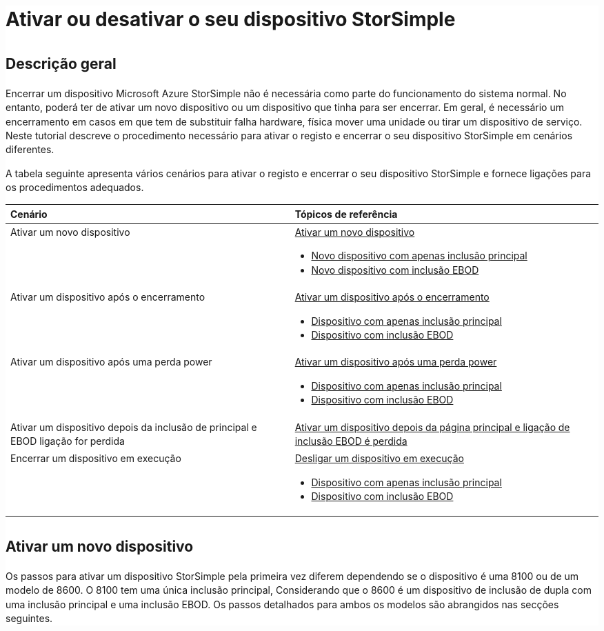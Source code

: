 <properties 
   pageTitle="Ativar ou desativar o seu dispositivo StorSimple | Microsoft Azure"
   description="Explica como ativar um novo dispositivo StorSimple, ativar um dispositivo que foi encerrar ou perdeu energia e desligar um dispositivo em execução."
   services="storsimple"
   documentationCenter=""
   authors="alkohli"
   manager="carmonm"
   editor="" />
<tags 
   ms.service="storsimple"
   ms.devlang="NA"
   ms.topic="article"
   ms.tgt_pltfrm="NA"
   ms.workload="TBD"
   ms.date="08/23/2016"
   ms.author="alkohli" />

# <a name="turn-your-storsimple-device-on-or-off"></a>Ativar ou desativar o seu dispositivo StorSimple 

## <a name="overview"></a>Descrição geral

Encerrar um dispositivo Microsoft Azure StorSimple não é necessária como parte do funcionamento do sistema normal. No entanto, poderá ter de ativar um novo dispositivo ou um dispositivo que tinha para ser encerrar. Em geral, é necessário um encerramento em casos em que tem de substituir falha hardware, física mover uma unidade ou tirar um dispositivo de serviço. Neste tutorial descreve o procedimento necessário para ativar o registo e encerrar o seu dispositivo StorSimple em cenários diferentes.

A tabela seguinte apresenta vários cenários para ativar o registo e encerrar o seu dispositivo StorSimple e fornece ligações para os procedimentos adequados.

|Cenário|Tópicos de referência|
|:-------|:---------------|
|Ativar um novo dispositivo|[Ativar um novo dispositivo](#turn-on-a-new-device)<ul><li>[Novo dispositivo com apenas inclusão principal](#new-device-with-primary-enclosure-only)</li><li>[Novo dispositivo com inclusão EBOD](#new-device-with-ebod-enclosure)</li></ul>|
|Ativar um dispositivo após o encerramento|[Ativar um dispositivo após o encerramento](#turn-on-a-device-after-shutdown)<ul><li>[Dispositivo com apenas inclusão principal](#device-with-primary-enclosure-only)</li><li>[Dispositivo com inclusão EBOD](#device-with-ebod-enclosure)</li></ul>|
|Ativar um dispositivo após uma perda power|[Ativar um dispositivo após uma perda power](#turn-on-a-device-after-a-power-loss)<ul><li>[Dispositivo com apenas inclusão principal](#8100)</li><li>[Dispositivo com inclusão EBOD](#8600)</li></ul>|
|Ativar um dispositivo depois da inclusão de principal e EBOD ligação for perdida|[Ativar um dispositivo depois da página principal e ligação de inclusão EBOD é perdida](#turn-on-a-device-after-the-primary-and-ebod-enclosure-connection-is-lost)|
|Encerrar um dispositivo em execução|[Desligar um dispositivo em execução](#turn-off-a-running-device)<ul><li>[Dispositivo com apenas inclusão principal](#8100a)</li><li>[Dispositivo com inclusão EBOD](#8600a)</li></ul>|

## <a name="turn-on-a-new-device"></a>Ativar um novo dispositivo

Os passos para ativar um dispositivo StorSimple pela primeira vez diferem dependendo se o dispositivo é uma 8100 ou de um modelo de 8600. O 8100 tem uma única inclusão principal, Considerando que o 8600 é um dispositivo de inclusão de dupla com uma inclusão principal e uma inclusão EBOD. Os passos detalhados para ambos os modelos são abrangidos nas secções seguintes.
